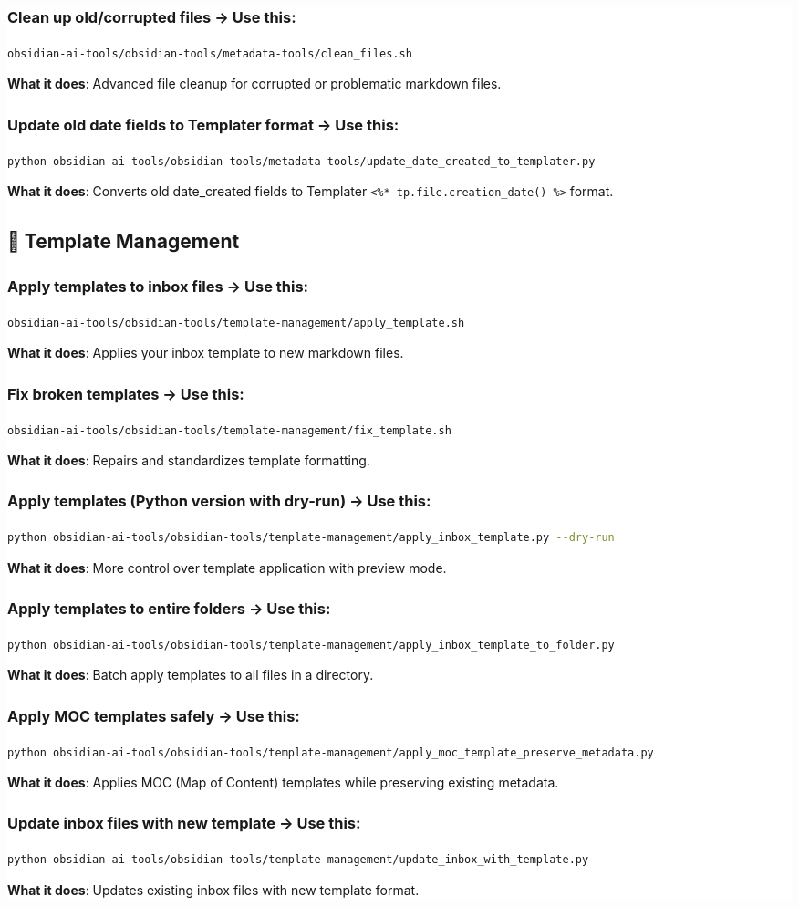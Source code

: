 ### **Clean up old/corrupted files** → Use this:
```bash
obsidian-ai-tools/obsidian-tools/metadata-tools/clean_files.sh
```
**What it does**: Advanced file cleanup for corrupted or problematic markdown files.

### **Update old date fields to Templater format** → Use this:
```bash
python obsidian-ai-tools/obsidian-tools/metadata-tools/update_date_created_to_templater.py
```
**What it does**: Converts old date_created fields to Templater `<%* tp.file.creation_date() %>` format.

## 📝 **Template Management**

### **Apply templates to inbox files** → Use this:
```bash
obsidian-ai-tools/obsidian-tools/template-management/apply_template.sh
```
**What it does**: Applies your inbox template to new markdown files.

### **Fix broken templates** → Use this:
```bash
obsidian-ai-tools/obsidian-tools/template-management/fix_template.sh
```
**What it does**: Repairs and standardizes template formatting.

### **Apply templates (Python version with dry-run)** → Use this:
```bash
python obsidian-ai-tools/obsidian-tools/template-management/apply_inbox_template.py --dry-run
```
**What it does**: More control over template application with preview mode.

### **Apply templates to entire folders** → Use this:
```bash
python obsidian-ai-tools/obsidian-tools/template-management/apply_inbox_template_to_folder.py
```
**What it does**: Batch apply templates to all files in a directory.

### **Apply MOC templates safely** → Use this:
```bash
python obsidian-ai-tools/obsidian-tools/template-management/apply_moc_template_preserve_metadata.py
```
**What it does**: Applies MOC (Map of Content) templates while preserving existing metadata.

### **Update inbox files with new template** → Use this:
```bash
python obsidian-ai-tools/obsidian-tools/template-management/update_inbox_with_template.py
```
**What it does**: Updates existing inbox files with new template format.
